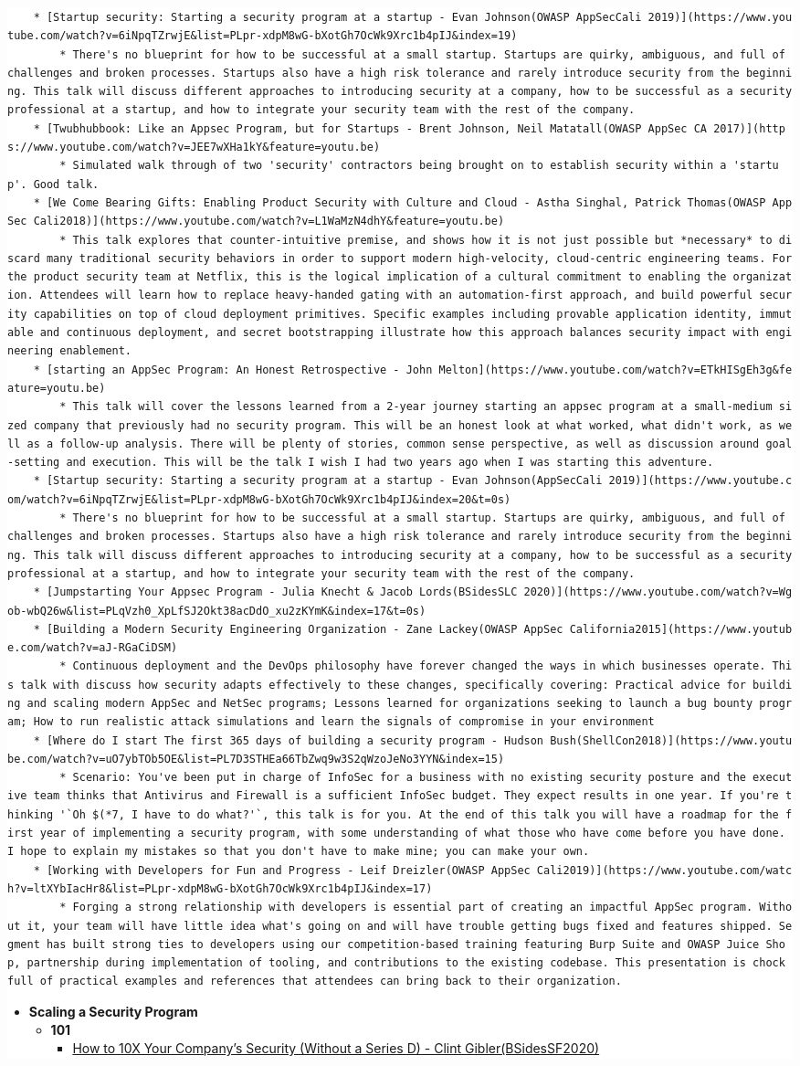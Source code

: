 		* [Startup security: Starting a security program at a startup - Evan Johnson(OWASP AppSecCali 2019)](https://www.youtube.com/watch?v=6iNpqTZrwjE&list=PLpr-xdpM8wG-bXotGh7OcWk9Xrc1b4pIJ&index=19)
			* There's no blueprint for how to be successful at a small startup. Startups are quirky, ambiguous, and full of challenges and broken processes. Startups also have a high risk tolerance and rarely introduce security from the beginning. This talk will discuss different approaches to introducing security at a company, how to be successful as a security professional at a startup, and how to integrate your security team with the rest of the company.
		* [Twubhubbook: Like an Appsec Program, but for Startups - Brent Johnson, Neil Matatall(OWASP AppSec CA 2017)](https://www.youtube.com/watch?v=JEE7wXHa1kY&feature=youtu.be)
			* Simulated walk through of two 'security' contractors being brought on to establish security within a 'startup'. Good talk.
		* [We Come Bearing Gifts: Enabling Product Security with Culture and Cloud - Astha Singhal, Patrick Thomas(OWASP AppSec Cali2018)](https://www.youtube.com/watch?v=L1WaMzN4dhY&feature=youtu.be)
			* This talk explores that counter-intuitive premise, and shows how it is not just possible but *necessary* to discard many traditional security behaviors in order to support modern high-velocity, cloud-centric engineering teams. For the product security team at Netflix, this is the logical implication of a cultural commitment to enabling the organization. Attendees will learn how to replace heavy-handed gating with an automation-first approach, and build powerful security capabilities on top of cloud deployment primitives. Specific examples including provable application identity, immutable and continuous deployment, and secret bootstrapping illustrate how this approach balances security impact with engineering enablement.
		* [starting an AppSec Program: An Honest Retrospective - John Melton](https://www.youtube.com/watch?v=ETkHISgEh3g&feature=youtu.be)
			* This talk will cover the lessons learned from a 2-year journey starting an appsec program at a small-medium sized company that previously had no security program. This will be an honest look at what worked, what didn't work, as well as a follow-up analysis. There will be plenty of stories, common sense perspective, as well as discussion around goal-setting and execution. This will be the talk I wish I had two years ago when I was starting this adventure.
		* [Startup security: Starting a security program at a startup - Evan Johnson(AppSecCali 2019)](https://www.youtube.com/watch?v=6iNpqTZrwjE&list=PLpr-xdpM8wG-bXotGh7OcWk9Xrc1b4pIJ&index=20&t=0s)
			* There's no blueprint for how to be successful at a small startup. Startups are quirky, ambiguous, and full of challenges and broken processes. Startups also have a high risk tolerance and rarely introduce security from the beginning. This talk will discuss different approaches to introducing security at a company, how to be successful as a security professional at a startup, and how to integrate your security team with the rest of the company.
		* [Jumpstarting Your Appsec Program - Julia Knecht & Jacob Lords(BSidesSLC 2020)](https://www.youtube.com/watch?v=Wgob-wbQ26w&list=PLqVzh0_XpLfSJ2Okt38acDdO_xu2zKYmK&index=17&t=0s)
		* [Building a Modern Security Engineering Organization - Zane Lackey(OWASP AppSec California2015](https://www.youtube.com/watch?v=aJ-RGaCiDSM)
			* Continuous deployment and the DevOps philosophy have forever changed the ways in which businesses operate. This talk with discuss how security adapts effectively to these changes, specifically covering: Practical advice for building and scaling modern AppSec and NetSec programs; Lessons learned for organizations seeking to launch a bug bounty program; How to run realistic attack simulations and learn the signals of compromise in your environment
		* [Where do I start The first 365 days of building a security program - Hudson Bush(ShellCon2018)](https://www.youtube.com/watch?v=uO7ybTOb5OE&list=PL7D3STHEa66TbZwq9w3S2qWzoJeNo3YYN&index=15)
			* Scenario: You've been put in charge of InfoSec for a business with no existing security posture and the executive team thinks that Antivirus and Firewall is a sufficient InfoSec budget. They expect results in one year. If you're thinking '`Oh $(*7, I have to do what?'`, this talk is for you. At the end of this talk you will have a roadmap for the first year of implementing a security program, with some understanding of what those who have come before you have done. I hope to explain my mistakes so that you don't have to make mine; you can make your own.
		* [Working with Developers for Fun and Progress - Leif Dreizler(OWASP AppSec Cali2019)](https://www.youtube.com/watch?v=ltXYbIacHr8&list=PLpr-xdpM8wG-bXotGh7OcWk9Xrc1b4pIJ&index=17)
			* Forging a strong relationship with developers is essential part of creating an impactful AppSec program. Without it, your team will have little idea what's going on and will have trouble getting bugs fixed and features shipped. Segment has built strong ties to developers using our competition-based training featuring Burp Suite and OWASP Juice Shop, partnership during implementation of tooling, and contributions to the existing codebase. This presentation is chock full of practical examples and references that attendees can bring back to their organization.
* **Scaling a Security Program**<a name="scalingsec"></a>
	* **101**
		* [How to 10X Your Company’s Security (Without a Series D) - Clint Gibler(BSidesSF2020)](https://www.youtube.com/watch?v=tWA_EBNsQH8&feature=emb_title)